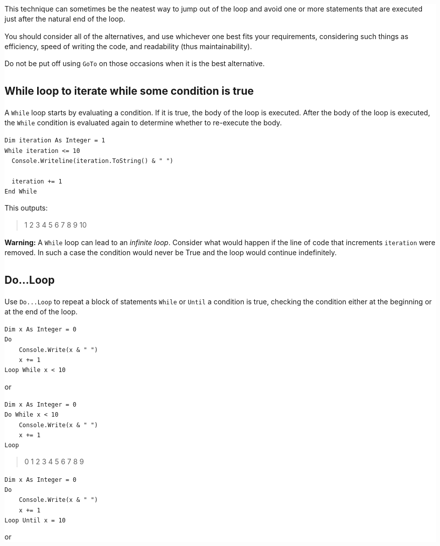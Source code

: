 This technique can sometimes be the neatest way to jump out of the loop and avoid one or more statements that are executed just after the natural end of the loop. 

You should consider all of the alternatives, and use whichever one best fits your requirements, considering such things as efficiency, speed of writing the code, and readability (thus maintainability). 

Do not be put off using `GoTo` on those occasions when it is the best alternative. 

## While loop to iterate while some condition is true
A `While` loop starts by evaluating a condition. If it is true, the body of the loop is executed. After the body of the loop is executed, the `While` condition is evaluated again to determine whether to re-execute the body.

    Dim iteration As Integer = 1
    While iteration <= 10
      Console.Writeline(iteration.ToString() & " ")

      iteration += 1
    End While

This outputs:

> 1 2 3 4 5 6 7 8 9 10

**Warning:** A `While` loop can lead to an *infinite loop*. Consider what would happen if the line of code that increments `iteration` were removed. In such a case the condition would never be True and the loop would continue indefinitely.

## Do...Loop
Use `Do...Loop` to repeat a block of statements `While` or `Until` a condition is true, checking the condition either at the beginning or at the end of the loop.

    Dim x As Integer = 0
    Do
        Console.Write(x & " ")
        x += 1
    Loop While x < 10

or

    Dim x As Integer = 0
    Do While x < 10
        Console.Write(x & " ")
        x += 1
    Loop

> 0 1 2 3 4 5 6 7 8 9

    Dim x As Integer = 0
    Do
        Console.Write(x & " ")
        x += 1
    Loop Until x = 10

or
